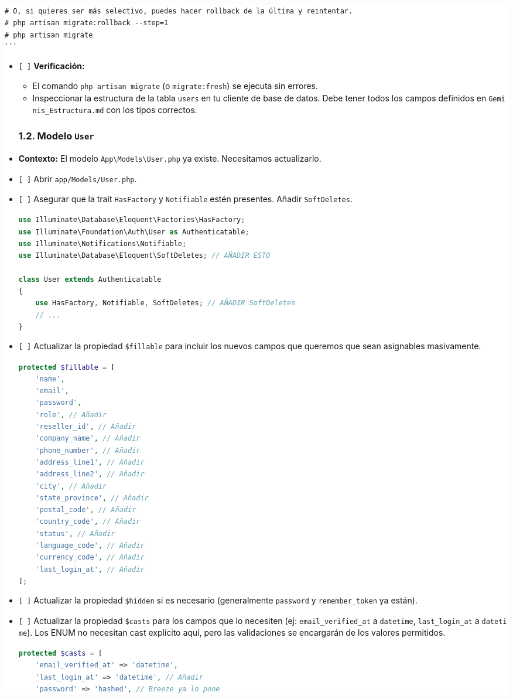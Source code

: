    # O, si quieres ser más selectivo, puedes hacer rollback de la última y reintentar.
    # php artisan migrate:rollback --step=1
    # php artisan migrate
    ```
*   `[ ]` **Verificación:**
    *   El comando `php artisan migrate` (o `migrate:fresh`) se ejecuta sin errores.
    *   Inspeccionar la estructura de la tabla `users` en tu cliente de base de datos. Debe tener todos los campos definidos en `Geminis_Estructura.md` con los tipos correctos.

    ### 1.2. Modelo `User`
*   **Contexto:** El modelo `App\Models\User.php` ya existe. Necesitamos actualizarlo.
*   `[ ]` Abrir `app/Models/User.php`.
*   `[ ]` Asegurar que la trait `HasFactory` y `Notifiable` estén presentes. Añadir `SoftDeletes`.
    ```php
    use Illuminate\Database\Eloquent\Factories\HasFactory;
    use Illuminate\Foundation\Auth\User as Authenticatable;
    use Illuminate\Notifications\Notifiable;
    use Illuminate\Database\Eloquent\SoftDeletes; // AÑADIR ESTO

    class User extends Authenticatable
    {
        use HasFactory, Notifiable, SoftDeletes; // AÑADIR SoftDeletes
        // ...
    }
    ```
*   `[ ]` Actualizar la propiedad `$fillable` para incluir los nuevos campos que queremos que sean asignables masivamente.
    ```php
    protected $fillable = [
        'name',
        'email',
        'password',
        'role', // Añadir
        'reseller_id', // Añadir
        'company_name', // Añadir
        'phone_number', // Añadir
        'address_line1', // Añadir
        'address_line2', // Añadir
        'city', // Añadir
        'state_province', // Añadir
        'postal_code', // Añadir
        'country_code', // Añadir
        'status', // Añadir
        'language_code', // Añadir
        'currency_code', // Añadir
        'last_login_at', // Añadir
    ];
    ```
*   `[ ]` Actualizar la propiedad `$hidden` si es necesario (generalmente `password` y `remember_token` ya están).
*   `[ ]` Actualizar la propiedad `$casts` para los campos que lo necesiten (ej: `email_verified_at` a `datetime`, `last_login_at` a `datetime`). Los ENUM no necesitan cast explícito aquí, pero las validaciones se encargarán de los valores permitidos.
    ```php
    protected $casts = [
        'email_verified_at' => 'datetime',
        'last_login_at' => 'datetime', // Añadir
        'password' => 'hashed', // Breeze ya lo pone